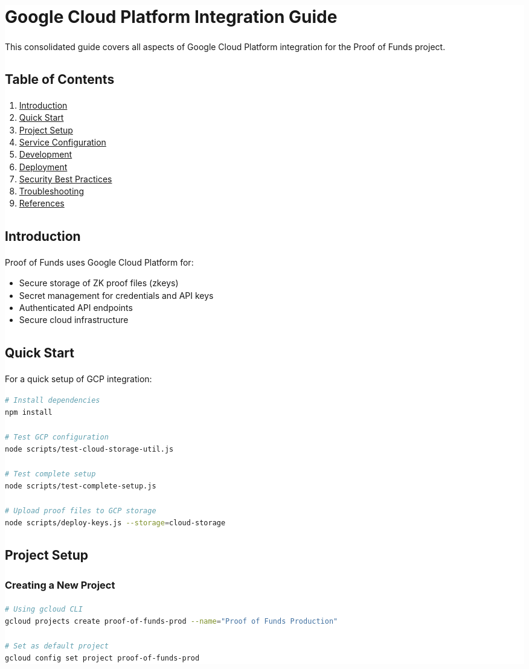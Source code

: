 # Google Cloud Platform Integration Guide

This consolidated guide covers all aspects of Google Cloud Platform integration for the Proof of Funds project.

## Table of Contents

1. [Introduction](#introduction)
2. [Quick Start](#quick-start)
3. [Project Setup](#project-setup)
4. [Service Configuration](#service-configuration)
5. [Development](#development)
6. [Deployment](#deployment)
7. [Security Best Practices](#security-best-practices)
8. [Troubleshooting](#troubleshooting)
9. [References](#references)

## Introduction

Proof of Funds uses Google Cloud Platform for:
- Secure storage of ZK proof files (zkeys)
- Secret management for credentials and API keys
- Authenticated API endpoints
- Secure cloud infrastructure

## Quick Start

For a quick setup of GCP integration:

```bash
# Install dependencies
npm install

# Test GCP configuration
node scripts/test-cloud-storage-util.js

# Test complete setup
node scripts/test-complete-setup.js

# Upload proof files to GCP storage
node scripts/deploy-keys.js --storage=cloud-storage
```

## Project Setup

### Creating a New Project

```bash
# Using gcloud CLI
gcloud projects create proof-of-funds-prod --name="Proof of Funds Production"

# Set as default project
gcloud config set project proof-of-funds-prod
```
